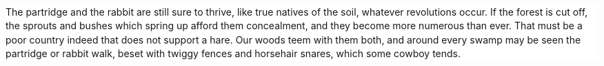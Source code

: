 The partridge and the rabbit are still sure to thrive, like true natives of the soil, whatever revolutions occur.
If the forest is cut off, the sprouts and bushes which spring up afford them concealment, and they become more numerous than ever.
That must be a poor country indeed that does not support a hare.
Our woods teem with them both, and around every swamp may be seen the partridge or rabbit walk, beset with twiggy fences and horsehair snares, which some cowboy tends.</p>
